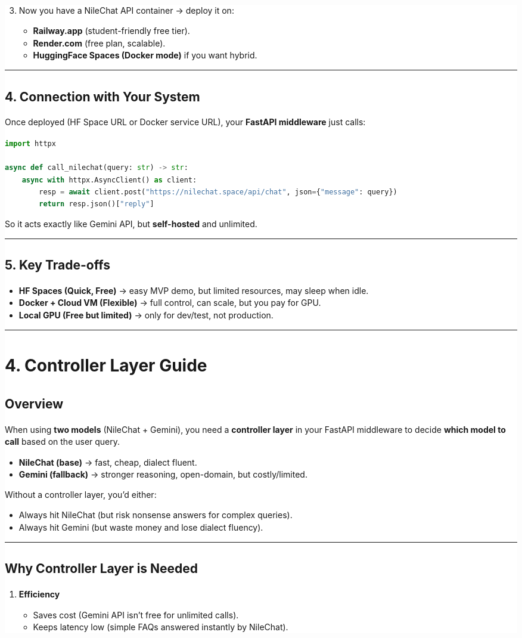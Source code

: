 3. Now you have a NileChat API container → deploy it on:

    * **Railway.app** (student-friendly free tier).
    * **Render.com** (free plan, scalable).
    * **HuggingFace Spaces (Docker mode)** if you want hybrid.

---

## 4. Connection with Your System

Once deployed (HF Space URL or Docker service URL), your **FastAPI middleware** just calls:

```python
import httpx

async def call_nilechat(query: str) -> str:
    async with httpx.AsyncClient() as client:
        resp = await client.post("https://nilechat.space/api/chat", json={"message": query})
        return resp.json()["reply"]
```

So it acts exactly like Gemini API, but **self-hosted** and unlimited.

---

##  5. Key Trade-offs

* **HF Spaces (Quick, Free)** → easy MVP demo, but limited resources, may sleep when idle.
* **Docker + Cloud VM (Flexible)** → full control, can scale, but you pay for GPU.
* **Local GPU (Free but limited)** → only for dev/test, not production.
---
# 4. Controller Layer Guide
##  Overview

When using **two models** (NileChat + Gemini), you need a **controller layer** in your FastAPI middleware to decide **which model to call** based on the user query.
* **NileChat (base)** → fast, cheap, dialect fluent.
* **Gemini (fallback)** → stronger reasoning, open-domain, but costly/limited.

Without a controller layer, you’d either:

* Always hit NileChat (but risk nonsense answers for complex queries).
* Always hit Gemini (but waste money and lose dialect fluency).

---

##  Why Controller Layer is Needed

1. **Efficiency**

    * Saves cost (Gemini API isn’t free for unlimited calls).
    * Keeps latency low (simple FAQs answered instantly by NileChat).
